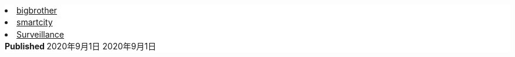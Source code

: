    </li>
   <li>
    <a href="https://www.iyouport.org/tag/bigbrother/" rel="tag">
     bigbrother
    </a>
   </li>
   <li>
    <a href="https://www.iyouport.org/tag/smartcity/" rel="tag">
     smartcity
    </a>
   </li>
   <li>
    <a href="https://www.iyouport.org/tag/surveillance/" rel="tag">
     Surveillance
    </a>
   </li>
  </ul>
 </div>
 <div class="entry-author-wrapper">
  <div class="site-posted-on">
   <strong>
    Published
   </strong>
   <time class="entry-date published" datetime="2020-09-01T00:01:40+08:00">
    2020年9月1日
   </time>
   <time class="updated" datetime="2020-09-01T00:02:35+08:00">
    2020年9月1日
   </time>
  </div>
 </div>
</article>

